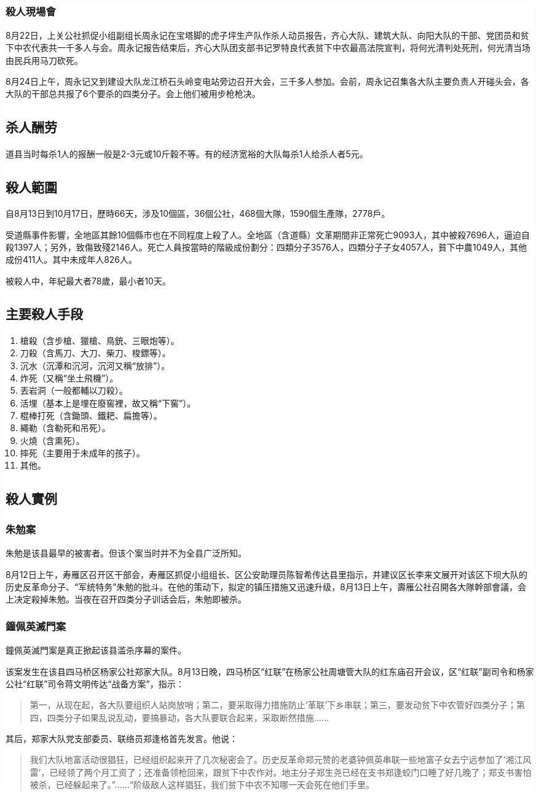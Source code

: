 ### 殺人現場會
8月22日，上关公社抓促小组副组长周永记在宝塔脚的虎子坪生产队作杀人动员报告，齐心大队、建筑大队、向阳大队的干部、党团员和贫下中农代表共一千多人与会。周永记报告结束后，齐心大队团支部书记罗特良代表贫下中农最高法院宣判，将何光清判处死刑，何光清当场由民兵用马刀砍死。

‍8月24日上午，周永记又到建设大队龙江桥石头岭变电站旁边召开大会，三千多人参加。会前，周永记召集各大队主要负责人开碰头会，各大队的干部总共报了6个要杀的四类分子。会上他们被用步枪枪决。


## 杀人酬劳
道县当时每杀1人的报酬一般是2-3元或10斤穀不等。有的经济宽裕的大队每杀1人给杀人者5元。


## 殺人範圍
自8月13日到10月17日，歷時66天，涉及10個區，36個公社，468個大隊，1590個生產隊，2778戶。

受道縣事件影響，全地區其餘10個縣市也在不同程度上殺了人。全地區（含道縣）文革期間非正常死亡9093人，其中被殺7696人，逼迫自殺1397人；另外，致傷致殘2146人。死亡人員按當時的階級成份劃分：四類分子3576人，四類分子子女4057人，貧下中農1049人，其他成份411人。其中未成年人826人。

被殺人中，年紀最大者78歲，最小者10天。


## 主要殺人手段
1. 槍殺（含步槍、獵槍、鳥銃、三眼炮等）。
2. 刀殺（含馬刀、大刀、柴刀、梭鏢等）。
3. 沉水（沉潭和沉河，沉河又稱“放排”）。
4. 炸死（又稱“坐土飛機”）。
5. 丟岩洞（一般都輔以刀殺）。
6. 活埋（基本上是埋在廢窖裡，故又稱“下窖”）。
7. 棍棒打死（含鋤頭、鐵耙、扁擔等）。
8. 繩勒（含勒死和吊死）。
9. 火燒（含熏死）。
10. 摔死（主要用于未成年的孩子）。
11. 其他。


## 殺人實例
### 朱勉案
朱勉是该县最早的被害者。但该个案当时并不为全县广泛所知。

8月12日上午，寿雁区召开区干部会，寿雁区抓促小组组长、区公安助理员陈智希传达县里指示，并建议区长李来文展开对该区下坝大队的历史反革命分子、“军统特务”朱勉的批斗。在他的策动下，拟定的镇压措施又迅速升级，8月13日上午，壽雁公社召開各大隊幹部會議，会上决定殺掉朱勉。当夜在召开四类分子训话会后，朱勉即被杀。 

### 鐘佩英滅門案
鐘佩英滅門案是真正掀起该县滥杀序幕的案件。

该案发生在该县四马桥区杨家公社郑家大队。8月13日晚，四马桥区“红联”在杨家公社周塘管大队的红东庙召开会议，区“红联”副司令和杨家公社“红联”司令蒋文明传达“战备方案”，指示：

> 第一，从现在起，各大队要组织人站岗放哨；第二，要采取得力措施防止‘革联’下乡串联；第三，要发动贫下中农管好四类分子；第四，四类分子如果乱说乱动，要搞暴动，各大队要联合起来，采取断然措施……

其后，郑家大队党支部委员、联络员郑逢格首先发言。他说：

> 我们大队地富活动很猖狂，已经组织起来开了几次秘密会了。历史反革命郑元赞的老婆钟佩英串联一些地富子女去宁远参加了‘湘江风雷’，已经领了两个月工资了；还准备领枪回来，跟贫下中农作对。地主分子郑生尧已经在支书郑逢蛟门口睡了好几晚了；郑支书害怕被杀，已经躲起来了。”……“阶级敌人这样猖狂，我们贫下中农不知哪一天会死在他们手里。
